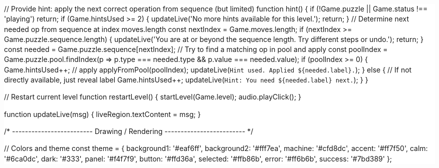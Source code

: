   // Provide hint: apply the next correct operation from sequence (but limited)
  function hint() {
    if (!Game.puzzle || Game.status !== 'playing') return;
    if (Game.hintsUsed >= 2) {
      updateLive('No more hints available for this level.');
      return;
    }
    // Determine next needed op from sequence at index moves.length
    const nextIndex = Game.moves.length;
    if (nextIndex >= Game.puzzle.sequence.length) {
      updateLive('You are at or beyond the sequence length. Try different steps or undo.');
      return;
    }
    const needed = Game.puzzle.sequence[nextIndex];
    // Try to find a matching op in pool and apply
    const poolIndex = Game.puzzle.pool.findIndex(p => p.type === needed.type && p.value === needed.value);
    if (poolIndex >= 0) {
      Game.hintsUsed++;
      // apply
      applyFromPool(poolIndex);
      updateLive(`Hint used. Applied ${needed.label}.`);
    } else {
      // If not directly available, just reveal label
      Game.hintsUsed++;
      updateLive(`Hint: You need ${needed.label} next.`);
    }
  }

  // Restart current level
  function restartLevel() {
    startLevel(Game.level);
    audio.playClick();
  }

  function updateLive(msg) {
    liveRegion.textContent = msg;
  }

  /* -------------------------
     Drawing / Rendering
     ------------------------- */

  // Colors and theme
  const theme = {
    background1: '#eaf6ff',
    background2: '#fff7ea',
    machine: '#cfd8dc',
    accent: '#ff7f50',
    calm: '#6ca0dc',
    dark: '#333',
    panel: '#f4f7f9',
    button: '#ffd36a',
    selected: '#ffb86b',
    error: '#ff6b6b',
    success: '#7bd389'
  };
